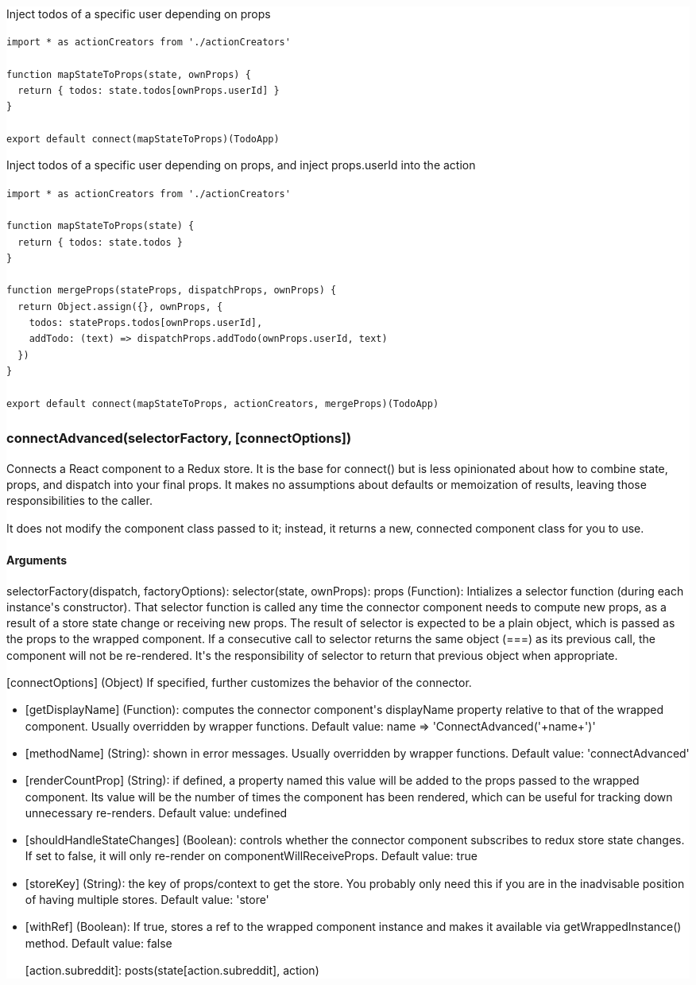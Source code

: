 Inject todos of a specific user depending on props

```
import * as actionCreators from './actionCreators'

function mapStateToProps(state, ownProps) {
  return { todos: state.todos[ownProps.userId] }
}

export default connect(mapStateToProps)(TodoApp)
```

Inject todos of a specific user depending on props, and inject props.userId into the action

```
import * as actionCreators from './actionCreators'

function mapStateToProps(state) {
  return { todos: state.todos }
}

function mergeProps(stateProps, dispatchProps, ownProps) {
  return Object.assign({}, ownProps, {
    todos: stateProps.todos[ownProps.userId],
    addTodo: (text) => dispatchProps.addTodo(ownProps.userId, text)
  })
}

export default connect(mapStateToProps, actionCreators, mergeProps)(TodoApp)
```

### connectAdvanced(selectorFactory, [connectOptions])

Connects a React component to a Redux store. It is the base for connect() but is less opinionated about how to combine state, props, and dispatch into your final props. It makes no assumptions about defaults or memoization of results, leaving those responsibilities to the caller.

It does not modify the component class passed to it; instead, it returns a new, connected component class for you to use.

#### Arguments

selectorFactory(dispatch, factoryOptions): selector(state, ownProps): props (Function): Intializes a selector function (during each instance's constructor). That selector function is called any time the connector component needs to compute new props, as a result of a store state change or receiving new props. The result of selector is expected to be a plain object, which is passed as the props to the wrapped component. If a consecutive call to selector returns the same object (===) as its previous call, the component will not be re-rendered. It's the responsibility of selector to return that previous object when appropriate.

[connectOptions] (Object) If specified, further customizes the behavior of the connector.

* [getDisplayName] (Function): computes the connector component's displayName property relative to that of the wrapped component. Usually overridden by wrapper functions. Default value: name => 'ConnectAdvanced('+name+')'
* [methodName] (String): shown in error messages. Usually overridden by wrapper functions. Default value: 'connectAdvanced'
* [renderCountProp] (String): if defined, a property named this value will be added to the props passed to the wrapped component. Its value will be the number of times the component has been rendered, which can be useful for tracking down unnecessary re-renders. Default value: undefined
* [shouldHandleStateChanges] (Boolean): controls whether the connector component subscribes to redux store state changes. If set to false, it will only re-render on componentWillReceiveProps. Default value: true
* [storeKey] (String): the key of props/context to get the store. You probably only need this if you are in the inadvisable position of having multiple stores. Default value: 'store'
* [withRef] (Boolean): If true, stores a ref to the wrapped component instance and makes it available via getWrappedInstance() method. Default value: false

  [action.subreddit]: posts(state[action.subreddit], action)